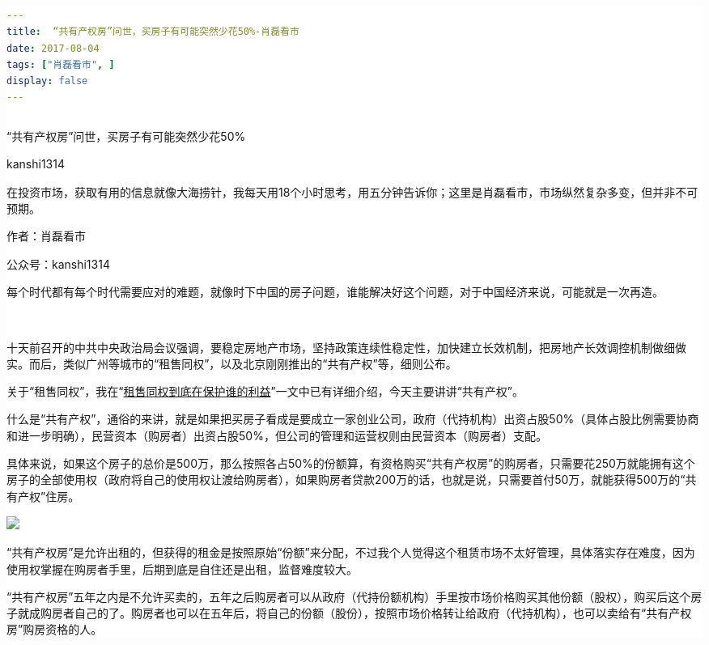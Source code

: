 ```yaml
---
title:  “共有产权房”问世，买房子有可能突然少花50%-肖磊看市
date: 2017-08-04
tags: ["肖磊看市", ]
display: false
---
```



## 



“共有产权房”问世，买房子有可能突然少花50%




kanshi1314




在投资市场，获取有用的信息就像大海捞针，我每天用18个小时思考，用五分钟告诉你；这里是肖磊看市，市场纵然复杂多变，但并非不可预期。


作者：肖磊看市

公众号：kanshi1314



每个时代都有每个时代需要应对的难题，就像时下中国的房子问题，谁能解决好这个问题，对于中国经济来说，可能就是一次再造。

&nbsp;

十天前召开的中共中央政治局会议强调，要稳定房地产市场，坚持政策连续性稳定性，加快建立长效机制，把房地产长效调控机制做细做实。而后，类似广州等城市的“租售同权”，以及北京刚刚推出的“共有产权”等，细则公布。



关于“租售同权”，我在“[租售同权到底在保护谁的利益](http://mp.weixin.qq.com/s?__biz=MjM5MDU4MjY2MA==&amp;mid=2652854557&amp;idx=1&amp;sn=62a7d68b89ebcabe5e995eba10b79cb5&amp;chksm=bda96bf68adee2e0c6b471e322a3222d1270490ea359b0c9f10987f2919ddb61c153ce865388&amp;scene=21#wechat_redirect)”一文中已有详细介绍，今天主要讲讲“共有产权”。



什么是“共有产权”，通俗的来讲，就是如果把买房子看成是要成立一家创业公司，政府（代持机构）出资占股50%（具体占股比例需要协商和进一步明确），民营资本（购房者）出资占股50%，但公司的管理和运营权则由民营资本（购房者）支配。



具体来说，如果这个房子的总价是500万，那么按照各占50%的份额算，有资格购买“共有产权房”的购房者，只需要花250万就能拥有这个房子的全部使用权（政府将自己的使用权让渡给购房者），如果购房者贷款200万的话，也就是说，只需要首付50万，就能获得500万的“共有产权”住房。



<img data-s="300,640" data-type="jpeg" src="http://mmbiz.qpic.cn/mmbiz_jpg/rIYcHn0KrPSoCCVsSwjnzXFTUVnQ0SCibSElia9UibTpVFFic5UNmyCHDhrQgGdbibzX6g6RmZZhxMR94WkzW2cYltg/0?wx_fmt=jpeg" class="" data-ratio="0.732" data-w="500" style="width: 100%; height: auto;"/>



“共有产权房”是允许出租的，但获得的租金是按照原始“份额”来分配，不过我个人觉得这个租赁市场不太好管理，具体落实存在难度，因为使用权掌握在购房者手里，后期到底是自住还是出租，监督难度较大。



“共有产权房”五年之内是不允许买卖的，五年之后购房者可以从政府（代持份额机构）手里按市场价格购买其他份额（股权），购买后这个房子就成购房者自己的了。购房者也可以在五年后，将自己的份额（股份），按照市场价格转让给政府（代持机构），也可以卖给有“共有产权房”购房资格的人。
